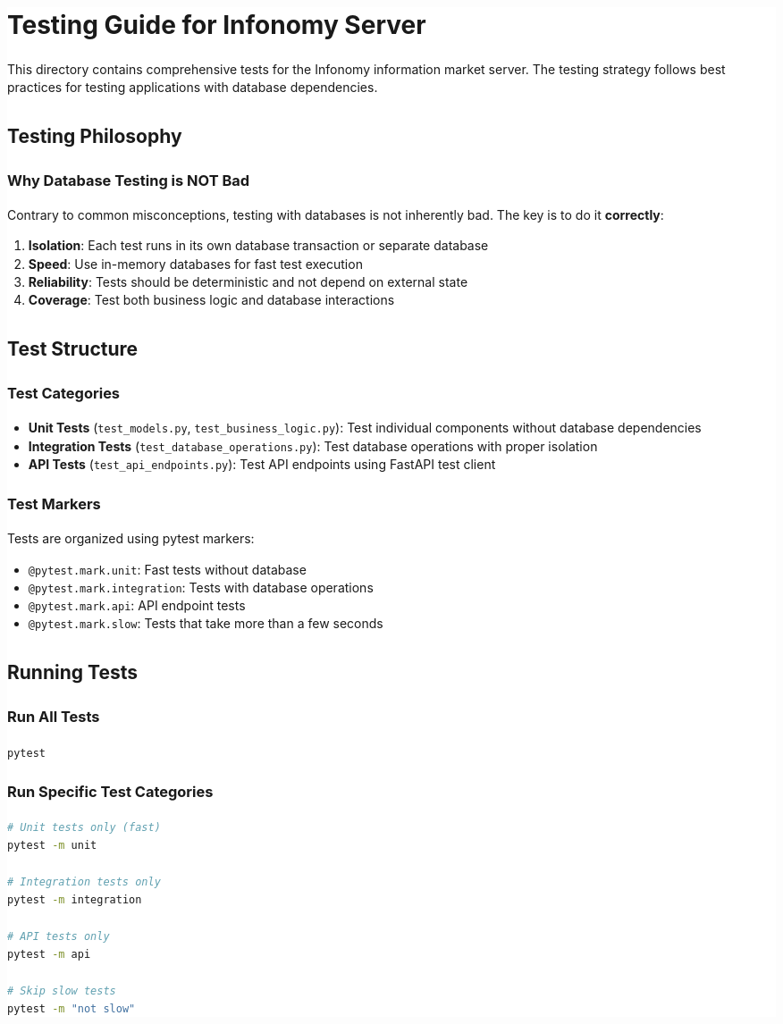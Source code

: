 # Testing Guide for Infonomy Server

This directory contains comprehensive tests for the Infonomy information market server. The testing strategy follows best practices for testing applications with database dependencies.

## Testing Philosophy

### Why Database Testing is NOT Bad

Contrary to common misconceptions, testing with databases is not inherently bad. The key is to do it **correctly**:

1. **Isolation**: Each test runs in its own database transaction or separate database
2. **Speed**: Use in-memory databases for fast test execution
3. **Reliability**: Tests should be deterministic and not depend on external state
4. **Coverage**: Test both business logic and database interactions

## Test Structure

### Test Categories

- **Unit Tests** (`test_models.py`, `test_business_logic.py`): Test individual components without database dependencies
- **Integration Tests** (`test_database_operations.py`): Test database operations with proper isolation
- **API Tests** (`test_api_endpoints.py`): Test API endpoints using FastAPI test client

### Test Markers

Tests are organized using pytest markers:

- `@pytest.mark.unit`: Fast tests without database
- `@pytest.mark.integration`: Tests with database operations
- `@pytest.mark.api`: API endpoint tests
- `@pytest.mark.slow`: Tests that take more than a few seconds

## Running Tests

### Run All Tests
```bash
pytest
```

### Run Specific Test Categories
```bash
# Unit tests only (fast)
pytest -m unit

# Integration tests only
pytest -m integration

# API tests only
pytest -m api

# Skip slow tests
pytest -m "not slow"
```
